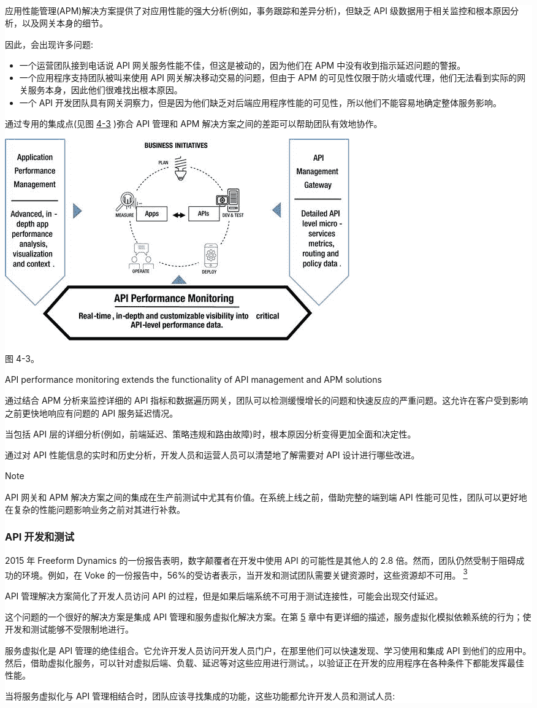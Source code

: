 应用性能管理(APM)解决方案提供了对应用性能的强大分析(例如，事务跟踪和差异分析)，但缺乏 API 级数据用于相关监控和根本原因分析，以及网关本身的细节。

因此，会出现许多问题:

*   一个运营团队接到电话说 API 网关服务性能不佳，但这是被动的，因为他们在 APM 中没有收到指示延迟问题的警报。
*   一个应用程序支持团队被叫来使用 API 网关解决移动交易的问题，但由于 APM 的可见性仅限于防火墙或代理，他们无法看到实际的网关服务本身，因此他们很难找出根本原因。
*   一个 API 开发团队具有网关洞察力，但是因为他们缺乏对后端应用程序性能的可见性，所以他们不能容易地确定整体服务影响。

通过专用的集成点(见图 [4-3](#Fig3) )弥合 API 管理和 APM 解决方案之间的差距可以帮助团队有效地协作。

![A371971_1_En_4_Fig3_HTML.jpg](img/A371971_1_En_4_Fig3_HTML.jpg)

图 4-3。

API performance monitoring extends the functionality of API management and APM solutions

通过结合 APM 分析来监控详细的 API 指标和数据遍历网关，团队可以检测缓慢增长的问题和快速反应的严重问题。这允许在客户受到影响之前更快地响应有问题的 API 服务延迟情况。

当包括 API 层的详细分析(例如，前端延迟、策略违规和路由故障)时，根本原因分析变得更加全面和决定性。

通过对 API 性能信息的实时和历史分析，开发人员和运营人员可以清楚地了解需要对 API 设计进行哪些改进。

Note

API 网关和 APM 解决方案之间的集成在生产前测试中尤其有价值。在系统上线之前，借助完整的端到端 API 性能可见性，团队可以更好地在复杂的性能问题影响业务之前对其进行补救。

### API 开发和测试

2015 年 Freeform Dynamics 的一份报告表明，数字颠覆者在开发中使用 API 的可能性是其他人的 2.8 倍。然而，团队仍然受制于阻碍成功的环境。例如，在 Voke 的一份报告中，56%的受访者表示，当开发和测试团队需要关键资源时，这些资源却不可用。 [<sup>3</sup>](#Fn3)

API 管理解决方案简化了开发人员访问 API 的过程，但是如果后端系统不可用于测试连接性，可能会出现交付延迟。

这个问题的一个很好的解决方案是集成 API 管理和服务虚拟化解决方案。在第 [5](http://dx.doi.org/10.1007/978-1-4842-0472-6_5) 章中有更详细的描述，服务虚拟化模拟依赖系统的行为；使开发和测试能够不受限制地进行。

服务虚拟化是 API 管理的绝佳组合。它允许开发人员访问开发人员门户，在那里他们可以快速发现、学习使用和集成 API 到他们的应用中。然后，借助虚拟化服务，可以针对虚拟后端、负载、延迟等对这些应用进行测试。，以验证正在开发的应用程序在各种条件下都能发挥最佳性能。

当将服务虚拟化与 API 管理相结合时，团队应该寻找集成的功能，这些功能都允许开发人员和测试人员:

